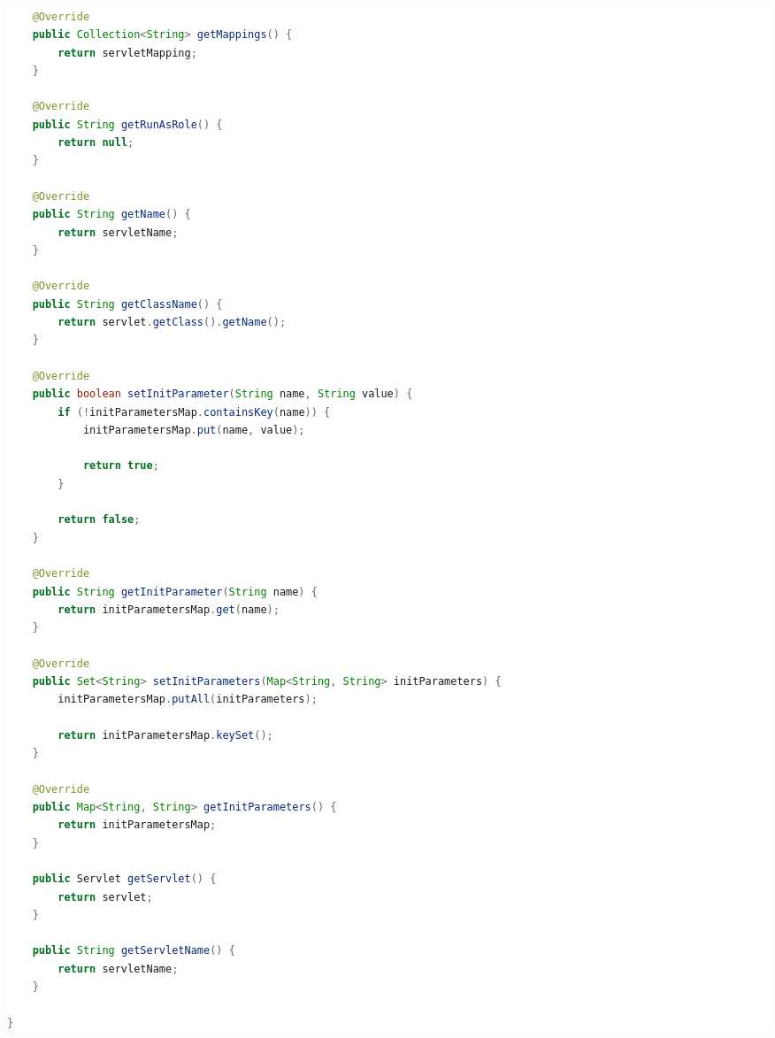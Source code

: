 ```java
	@Override
	public Collection<String> getMappings() {
		return servletMapping;
	}

	@Override
	public String getRunAsRole() {
		return null;
	}

	@Override
	public String getName() {
		return servletName;
	}

	@Override
	public String getClassName() {
		return servlet.getClass().getName();
	}

	@Override
	public boolean setInitParameter(String name, String value) {
		if (!initParametersMap.containsKey(name)) {
			initParametersMap.put(name, value);

			return true;
		}

		return false;
	}

	@Override
	public String getInitParameter(String name) {
		return initParametersMap.get(name);
	}

	@Override
	public Set<String> setInitParameters(Map<String, String> initParameters) {
		initParametersMap.putAll(initParameters);

		return initParametersMap.keySet();
	}

	@Override
	public Map<String, String> getInitParameters() {
		return initParametersMap;
	}

	public Servlet getServlet() {
		return servlet;
	}

	public String getServletName() {
		return servletName;
	}

}
```

